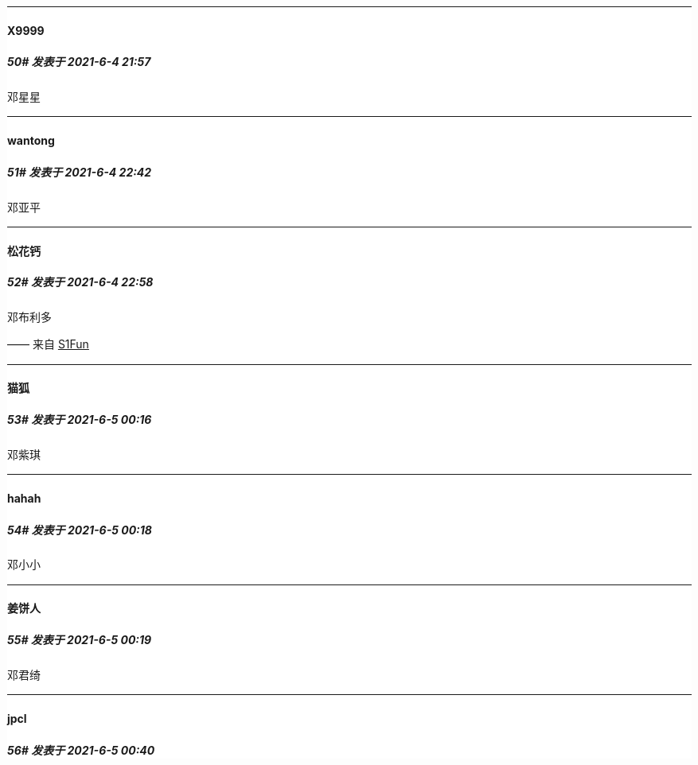 
*****

####  X9999  
##### 50#       发表于 2021-6-4 21:57


邓星星


*****

####  wantong  
##### 51#       发表于 2021-6-4 22:42


邓亚平


*****

####  松花钙  
##### 52#       发表于 2021-6-4 22:58


邓布利多

—— 来自 [S1Fun](https://s1fun.koalcat.com)


*****

####  猫狐  
##### 53#       发表于 2021-6-5 00:16


邓紫琪


*****

####  hahah  
##### 54#       发表于 2021-6-5 00:18


邓小小


*****

####  姜饼人  
##### 55#       发表于 2021-6-5 00:19


邓君绮


*****

####  jpcl  
##### 56#       发表于 2021-6-5 00:40
